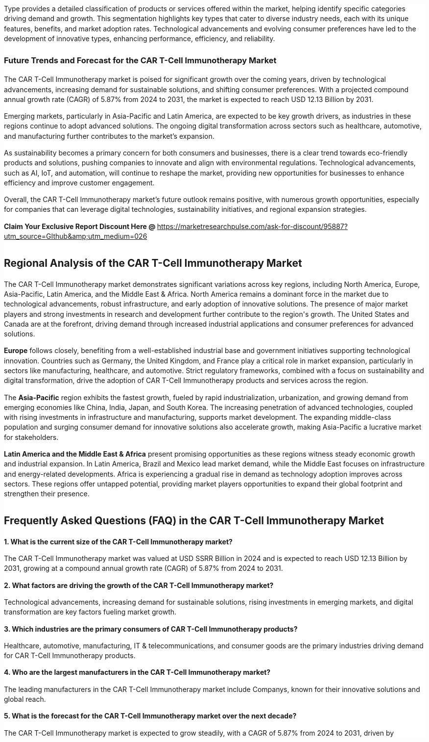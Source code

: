 Type provides a detailed classification of products or services offered within the market, helping identify specific categories driving demand and growth. This segmentation highlights key types that cater to diverse industry needs, each with its unique features, benefits, and market adoption rates. Technological advancements and evolving consumer preferences have led to the development of innovative types, enhancing performance, efficiency, and reliability.</p><h3>Future Trends and Forecast for the CAR T-Cell Immunotherapy Market</h3><p>The CAR T-Cell Immunotherapy market is poised for significant growth over the coming years, driven by technological advancements, increasing demand for sustainable solutions, and shifting consumer preferences. With a projected compound annual growth rate (CAGR) of 5.87% from 2024 to 2031, the market is expected to reach USD 12.13 Billion by 2031.</p><p>Emerging markets, particularly in Asia-Pacific and Latin America, are expected to be key growth drivers, as industries in these regions continue to adopt advanced solutions. The ongoing digital transformation across sectors such as healthcare, automotive, and manufacturing further contributes to the market&rsquo;s expansion.</p><p>As sustainability becomes a primary concern for both consumers and businesses, there is a clear trend towards eco-friendly products and solutions, pushing companies to innovate and align with environmental regulations. Technological advancements, such as AI, IoT, and automation, will continue to reshape the market, providing new opportunities for businesses to enhance efficiency and improve customer engagement.</p><p>Overall, the CAR T-Cell Immunotherapy market&rsquo;s future outlook remains positive, with numerous growth opportunities, especially for companies that can leverage digital technologies, sustainability initiatives, and regional expansion strategies.</p><p><strong>Claim Your Exclusive Report Discount Here @ </strong><a href="https://marketresearchpulse.com/ask-for-discount/95887?utm_source=GIthub&amp;utm_medium=026">https://marketresearchpulse.com/ask-for-discount/95887?utm_source=GIthub&amp;utm_medium=026</a></p><h2><strong>Regional Analysis of the CAR T-Cell Immunotherapy Market</strong></h2><p>The CAR T-Cell Immunotherapy market demonstrates significant variations across key regions, including North America, Europe, Asia-Pacific, Latin America, and the Middle East &amp; Africa. North America remains a dominant force in the market due to technological advancements, robust infrastructure, and early adoption of innovative solutions. The presence of major market players and strong investments in research and development further contribute to the region's growth. The United States and Canada are at the forefront, driving demand through increased industrial applications and consumer preferences for advanced solutions.</p><p><strong>Europe</strong> follows closely, benefiting from a well-established industrial base and government initiatives supporting technological innovation. Countries such as Germany, the United Kingdom, and France play a critical role in market expansion, particularly in sectors like manufacturing, healthcare, and automotive. Strict regulatory frameworks, combined with a focus on sustainability and digital transformation, drive the adoption of CAR T-Cell Immunotherapy products and services across the region.</p><p>The <strong>Asia-Pacific</strong> region exhibits the fastest growth, fueled by rapid industrialization, urbanization, and growing demand from emerging economies like China, India, Japan, and South Korea. The increasing penetration of advanced technologies, coupled with rising investments in infrastructure and manufacturing, supports market development. The expanding middle-class population and surging consumer demand for innovative solutions also accelerate growth, making Asia-Pacific a lucrative market for stakeholders.</p><p><strong>Latin America and the Middle East &amp; Africa</strong> present promising opportunities as these regions witness steady economic growth and industrial expansion. In Latin America, Brazil and Mexico lead market demand, while the Middle East focuses on infrastructure and energy-related developments. Africa is experiencing a gradual rise in demand as technology adoption improves across sectors. These regions offer untapped potential, providing market players opportunities to expand their global footprint and strengthen their presence.</p><h2><strong>Frequently Asked Questions (FAQ) in the CAR T-Cell Immunotherapy Market</strong></h2><p><strong>1. What is the current size of the CAR T-Cell Immunotherapy market?</strong></p><p>The CAR T-Cell Immunotherapy market was valued at USD SSRR Billion in 2024 and is expected to reach USD 12.13 Billion by 2031, growing at a compound annual growth rate (CAGR) of 5.87% from 2024 to 2031.</p><p><strong>2. What factors are driving the growth of the CAR T-Cell Immunotherapy market?</strong></p><p>Technological advancements, increasing demand for sustainable solutions, rising investments in emerging markets, and digital transformation are key factors fueling market growth.</p><p><strong>3. Which industries are the primary consumers of CAR T-Cell Immunotherapy products?</strong></p><p>Healthcare, automotive, manufacturing, IT &amp; telecommunications, and consumer goods are the primary industries driving demand for CAR T-Cell Immunotherapy products.</p><p><strong>4. Who are the largest manufacturers in the CAR T-Cell Immunotherapy market?</strong></p><p>The leading manufacturers in the CAR T-Cell Immunotherapy market include Companys, known for their innovative solutions and global reach.</p><p><strong>5. What is the forecast for the CAR T-Cell Immunotherapy market over the next decade?</strong></p><p>The CAR T-Cell Immunotherapy market is expected to grow steadily, with a CAGR of 5.87% from 2024 to 2031, driven by